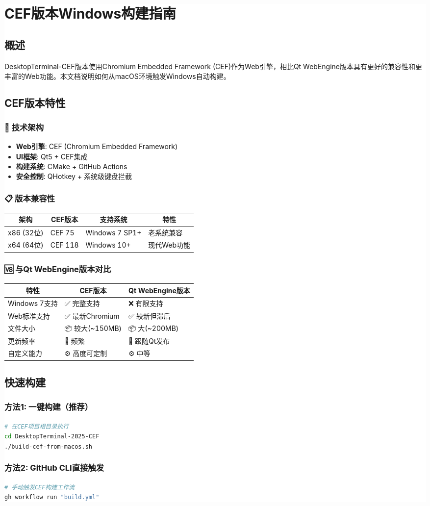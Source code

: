 # CEF版本Windows构建指南

## 概述

DesktopTerminal-CEF版本使用Chromium Embedded Framework (CEF)作为Web引擎，相比Qt WebEngine版本具有更好的兼容性和更丰富的Web功能。本文档说明如何从macOS环境触发Windows自动构建。

## CEF版本特性

### 🔧 **技术架构**
- **Web引擎**: CEF (Chromium Embedded Framework)
- **UI框架**: Qt5 + CEF集成
- **构建系统**: CMake + GitHub Actions
- **安全控制**: QHotkey + 系统级键盘拦截

### 📋 **版本兼容性**
| 架构 | CEF版本 | 支持系统 | 特性 |
|------|---------|----------|------|
| x86 (32位) | CEF 75 | Windows 7 SP1+ | 老系统兼容 |
| x64 (64位) | CEF 118 | Windows 10+ | 现代Web功能 |

### 🆚 **与Qt WebEngine版本对比**

| 特性 | CEF版本 | Qt WebEngine版本 |
|------|---------|------------------|
| Windows 7支持 | ✅ 完整支持 | ❌ 有限支持 |
| Web标准支持 | ✅ 最新Chromium | ✅ 较新但滞后 |
| 文件大小 | 📦 较大(~150MB) | 📦 大(~200MB) |
| 更新频率 | 🔄 频繁 | 🔄 跟随Qt发布 |
| 自定义能力 | ⚙️ 高度可定制 | ⚙️ 中等 |

## 快速构建

### 方法1: 一键构建（推荐）

```bash
# 在CEF项目根目录执行
cd DesktopTerminal-2025-CEF
./build-cef-from-macos.sh
```

### 方法2: GitHub CLI直接触发

```bash
# 手动触发CEF构建工作流
gh workflow run "build.yml"
```
